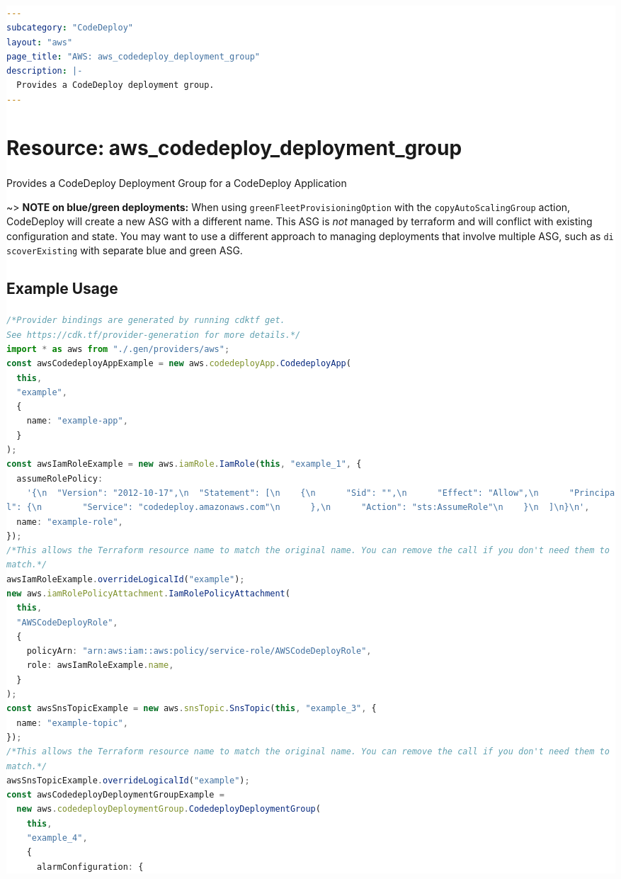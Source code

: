 ```yaml
---
subcategory: "CodeDeploy"
layout: "aws"
page_title: "AWS: aws_codedeploy_deployment_group"
description: |-
  Provides a CodeDeploy deployment group.
---
```


# Resource: aws\_codedeploy\_deployment\_group

Provides a CodeDeploy Deployment Group for a CodeDeploy Application

\~> **NOTE on blue/green deployments:** When using `greenFleetProvisioningOption` with the `copyAutoScalingGroup` action, CodeDeploy will create a new ASG with a different name. This ASG is *not* managed by terraform and will conflict with existing configuration and state. You may want to use a different approach to managing deployments that involve multiple ASG, such as `discoverExisting` with separate blue and green ASG.

## Example Usage

```typescript
/*Provider bindings are generated by running cdktf get.
See https://cdk.tf/provider-generation for more details.*/
import * as aws from "./.gen/providers/aws";
const awsCodedeployAppExample = new aws.codedeployApp.CodedeployApp(
  this,
  "example",
  {
    name: "example-app",
  }
);
const awsIamRoleExample = new aws.iamRole.IamRole(this, "example_1", {
  assumeRolePolicy:
    '{\n  "Version": "2012-10-17",\n  "Statement": [\n    {\n      "Sid": "",\n      "Effect": "Allow",\n      "Principal": {\n        "Service": "codedeploy.amazonaws.com"\n      },\n      "Action": "sts:AssumeRole"\n    }\n  ]\n}\n',
  name: "example-role",
});
/*This allows the Terraform resource name to match the original name. You can remove the call if you don't need them to match.*/
awsIamRoleExample.overrideLogicalId("example");
new aws.iamRolePolicyAttachment.IamRolePolicyAttachment(
  this,
  "AWSCodeDeployRole",
  {
    policyArn: "arn:aws:iam::aws:policy/service-role/AWSCodeDeployRole",
    role: awsIamRoleExample.name,
  }
);
const awsSnsTopicExample = new aws.snsTopic.SnsTopic(this, "example_3", {
  name: "example-topic",
});
/*This allows the Terraform resource name to match the original name. You can remove the call if you don't need them to match.*/
awsSnsTopicExample.overrideLogicalId("example");
const awsCodedeployDeploymentGroupExample =
  new aws.codedeployDeploymentGroup.CodedeployDeploymentGroup(
    this,
    "example_4",
    {
      alarmConfiguration: {
```

[1]: http://docs.aws.amazon.com/codedeploy/latest/userguide/monitoring-sns-event-notifications-create-trigger.html